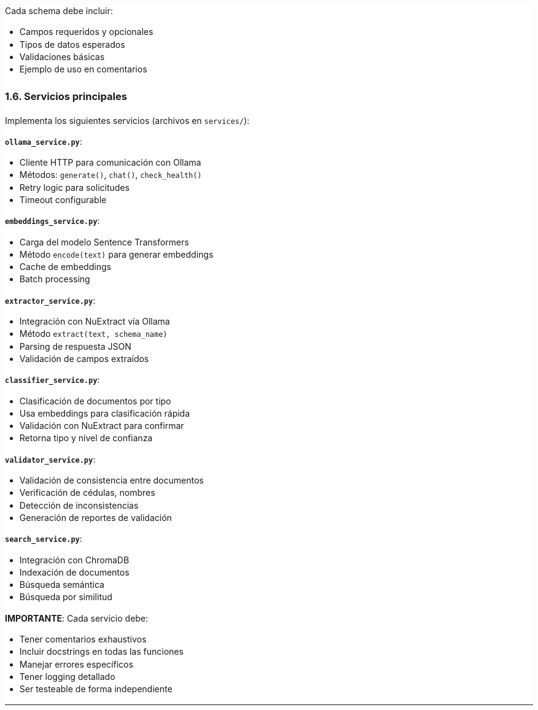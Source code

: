 Cada schema debe incluir:
- Campos requeridos y opcionales
- Tipos de datos esperados
- Validaciones básicas
- Ejemplo de uso en comentarios

### 1.6. Servicios principales

Implementa los siguientes servicios (archivos en `services/`):

**`ollama_service.py`**:
- Cliente HTTP para comunicación con Ollama
- Métodos: `generate()`, `chat()`, `check_health()`
- Retry logic para solicitudes
- Timeout configurable

**`embeddings_service.py`**:
- Carga del modelo Sentence Transformers
- Método `encode(text)` para generar embeddings
- Cache de embeddings
- Batch processing

**`extractor_service.py`**:
- Integración con NuExtract vía Ollama
- Método `extract(text, schema_name)` 
- Parsing de respuesta JSON
- Validación de campos extraídos

**`classifier_service.py`**:
- Clasificación de documentos por tipo
- Usa embeddings para clasificación rápida
- Validación con NuExtract para confirmar
- Retorna tipo y nivel de confianza

**`validator_service.py`**:
- Validación de consistencia entre documentos
- Verificación de cédulas, nombres
- Detección de inconsistencias
- Generación de reportes de validación

**`search_service.py`**:
- Integración con ChromaDB
- Indexación de documentos
- Búsqueda semántica
- Búsqueda por similitud

**IMPORTANTE**: Cada servicio debe:
- Tener comentarios exhaustivos
- Incluir docstrings en todas las funciones
- Manejar errores específicos
- Tener logging detallado
- Ser testeable de forma independiente

---
